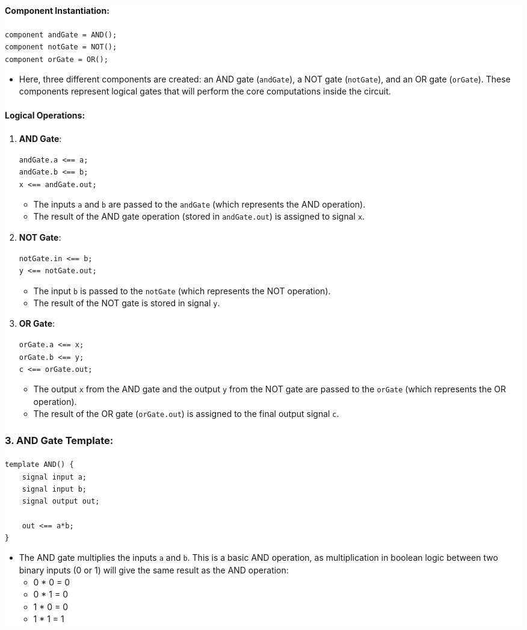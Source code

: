 #### **Component Instantiation**:
```circom
component andGate = AND();
component notGate = NOT();
component orGate = OR();
```
- Here, three different components are created: an AND gate (`andGate`), a NOT gate (`notGate`), and an OR gate (`orGate`). These components represent logical gates that will perform the core computations inside the circuit.

#### **Logical Operations**:

1. **AND Gate**:
   ```circom
   andGate.a <== a;
   andGate.b <== b;
   x <== andGate.out;
   ```
   - The inputs `a` and `b` are passed to the `andGate` (which represents the AND operation). 
   - The result of the AND gate operation (stored in `andGate.out`) is assigned to signal `x`.

2. **NOT Gate**:
   ```circom
   notGate.in <== b;
   y <== notGate.out;
   ```
   - The input `b` is passed to the `notGate` (which represents the NOT operation).
   - The result of the NOT gate is stored in signal `y`.

3. **OR Gate**:
   ```circom
   orGate.a <== x;
   orGate.b <== y;
   c <== orGate.out;
   ```
   - The output `x` from the AND gate and the output `y` from the NOT gate are passed to the `orGate` (which represents the OR operation).
   - The result of the OR gate (`orGate.out`) is assigned to the final output signal `c`.

### 3. **AND Gate Template**:
```circom
template AND() {
    signal input a;
    signal input b;
    signal output out;

    out <== a*b;
}
```
- The AND gate multiplies the inputs `a` and `b`. This is a basic AND operation, as multiplication in boolean logic between two binary inputs (0 or 1) will give the same result as the AND operation:
   - 0 * 0 = 0
   - 0 * 1 = 0
   - 1 * 0 = 0
   - 1 * 1 = 1

